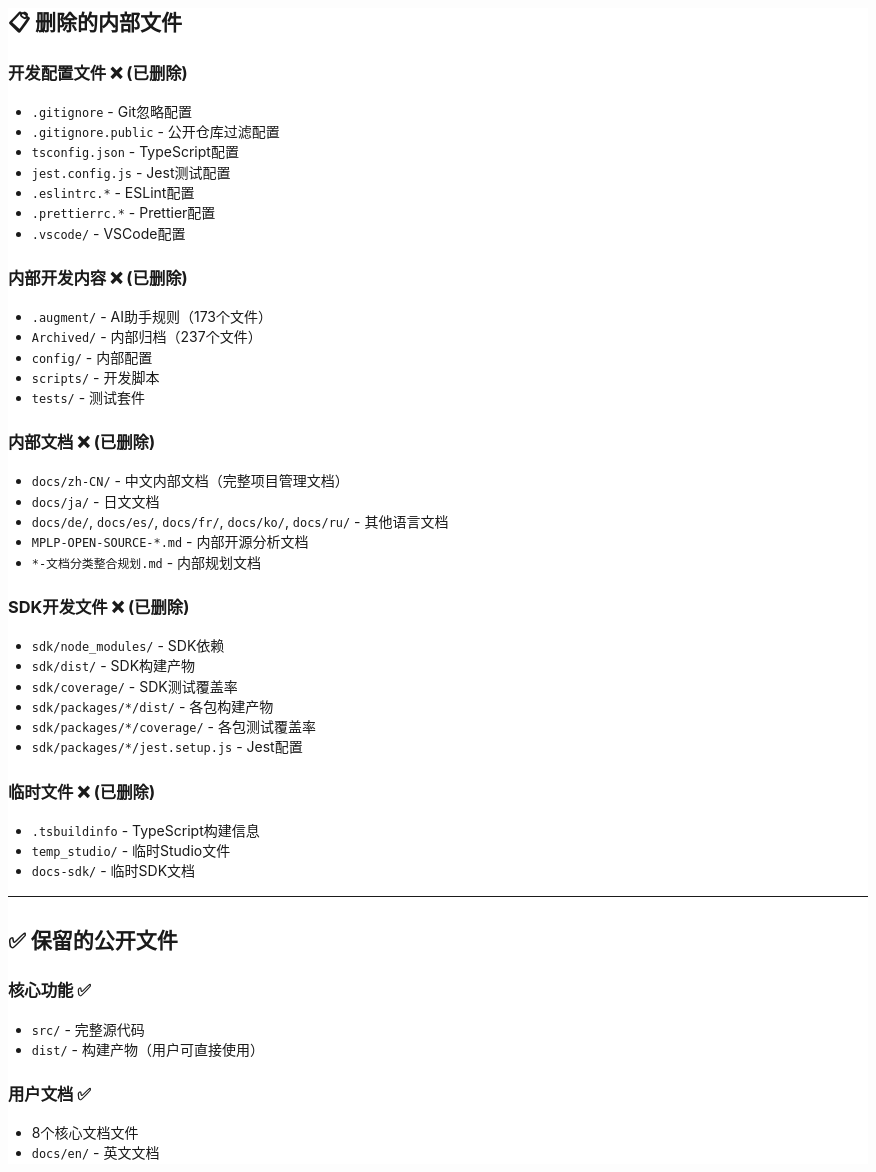 ## 📋 **删除的内部文件**

### **开发配置文件** ❌ (已删除)
- `.gitignore` - Git忽略配置
- `.gitignore.public` - 公开仓库过滤配置
- `tsconfig.json` - TypeScript配置
- `jest.config.js` - Jest测试配置
- `.eslintrc.*` - ESLint配置
- `.prettierrc.*` - Prettier配置
- `.vscode/` - VSCode配置

### **内部开发内容** ❌ (已删除)
- `.augment/` - AI助手规则（173个文件）
- `Archived/` - 内部归档（237个文件）
- `config/` - 内部配置
- `scripts/` - 开发脚本
- `tests/` - 测试套件

### **内部文档** ❌ (已删除)
- `docs/zh-CN/` - 中文内部文档（完整项目管理文档）
- `docs/ja/` - 日文文档
- `docs/de/`, `docs/es/`, `docs/fr/`, `docs/ko/`, `docs/ru/` - 其他语言文档
- `MPLP-OPEN-SOURCE-*.md` - 内部开源分析文档
- `*-文档分类整合规划.md` - 内部规划文档

### **SDK开发文件** ❌ (已删除)
- `sdk/node_modules/` - SDK依赖
- `sdk/dist/` - SDK构建产物
- `sdk/coverage/` - SDK测试覆盖率
- `sdk/packages/*/dist/` - 各包构建产物
- `sdk/packages/*/coverage/` - 各包测试覆盖率
- `sdk/packages/*/jest.setup.js` - Jest配置

### **临时文件** ❌ (已删除)
- `.tsbuildinfo` - TypeScript构建信息
- `temp_studio/` - 临时Studio文件
- `docs-sdk/` - 临时SDK文档

---

## ✅ **保留的公开文件**

### **核心功能** ✅
- `src/` - 完整源代码
- `dist/` - 构建产物（用户可直接使用）

### **用户文档** ✅
- 8个核心文档文件
- `docs/en/` - 英文文档
